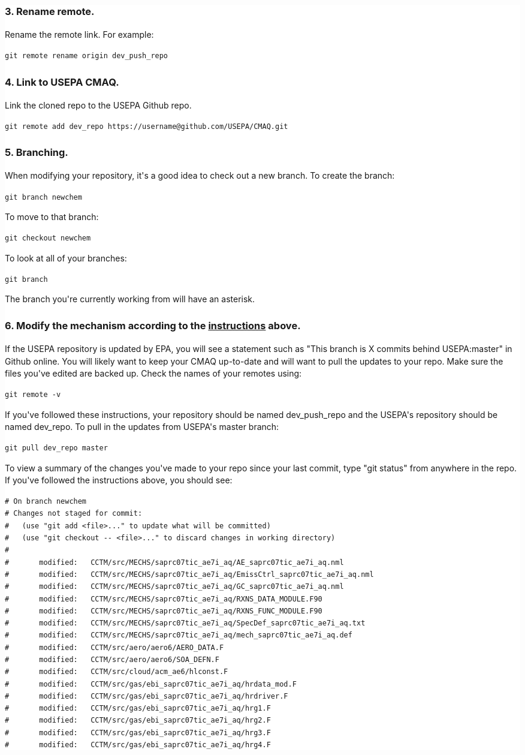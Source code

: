 ### 3. Rename remote.
Rename the remote link. For example:
```
git remote rename origin dev_push_repo
```

### 4. Link to USEPA CMAQ.
Link the cloned repo to the USEPA Github repo.
```
git remote add dev_repo https://username@github.com/USEPA/CMAQ.git
```

### 5. Branching.
When modifying your repository, it's a good idea to check out a new branch. To create the branch:
```
git branch newchem
```
To move to that branch:
```
git checkout newchem
```
To look at all of your branches:
```
git branch
```
The branch you're currently working from will have an asterisk.

### 6. Modify the mechanism according to the [instructions](#modifychem) above.
If the USEPA repository is updated by EPA, you will see a statement such as "This branch is X commits behind USEPA:master" in Github online. You will likely want to keep your CMAQ up-to-date and will want to pull the updates to your repo. Make sure the files you've edited are backed up.
Check the names of your remotes using:
```
git remote -v
```
If you've followed these instructions, your repository should be named dev_push_repo and the USEPA's repository should be named dev_repo. To pull in the updates from USEPA's master branch:
```
git pull dev_repo master
```
To view a summary of the changes you've made to your repo since your last commit, type "git status" from anywhere in the repo. If you've followed the instructions above, you should see:
```
# On branch newchem
# Changes not staged for commit:
#   (use "git add <file>..." to update what will be committed)
#   (use "git checkout -- <file>..." to discard changes in working directory)
#
#       modified:   CCTM/src/MECHS/saprc07tic_ae7i_aq/AE_saprc07tic_ae7i_aq.nml
#       modified:   CCTM/src/MECHS/saprc07tic_ae7i_aq/EmissCtrl_saprc07tic_ae7i_aq.nml
#       modified:   CCTM/src/MECHS/saprc07tic_ae7i_aq/GC_saprc07tic_ae7i_aq.nml
#       modified:   CCTM/src/MECHS/saprc07tic_ae7i_aq/RXNS_DATA_MODULE.F90
#       modified:   CCTM/src/MECHS/saprc07tic_ae7i_aq/RXNS_FUNC_MODULE.F90
#       modified:   CCTM/src/MECHS/saprc07tic_ae7i_aq/SpecDef_saprc07tic_ae7i_aq.txt
#       modified:   CCTM/src/MECHS/saprc07tic_ae7i_aq/mech_saprc07tic_ae7i_aq.def
#       modified:   CCTM/src/aero/aero6/AERO_DATA.F
#       modified:   CCTM/src/aero/aero6/SOA_DEFN.F
#       modified:   CCTM/src/cloud/acm_ae6/hlconst.F
#       modified:   CCTM/src/gas/ebi_saprc07tic_ae7i_aq/hrdata_mod.F
#       modified:   CCTM/src/gas/ebi_saprc07tic_ae7i_aq/hrdriver.F
#       modified:   CCTM/src/gas/ebi_saprc07tic_ae7i_aq/hrg1.F
#       modified:   CCTM/src/gas/ebi_saprc07tic_ae7i_aq/hrg2.F
#       modified:   CCTM/src/gas/ebi_saprc07tic_ae7i_aq/hrg3.F
#       modified:   CCTM/src/gas/ebi_saprc07tic_ae7i_aq/hrg4.F
```
